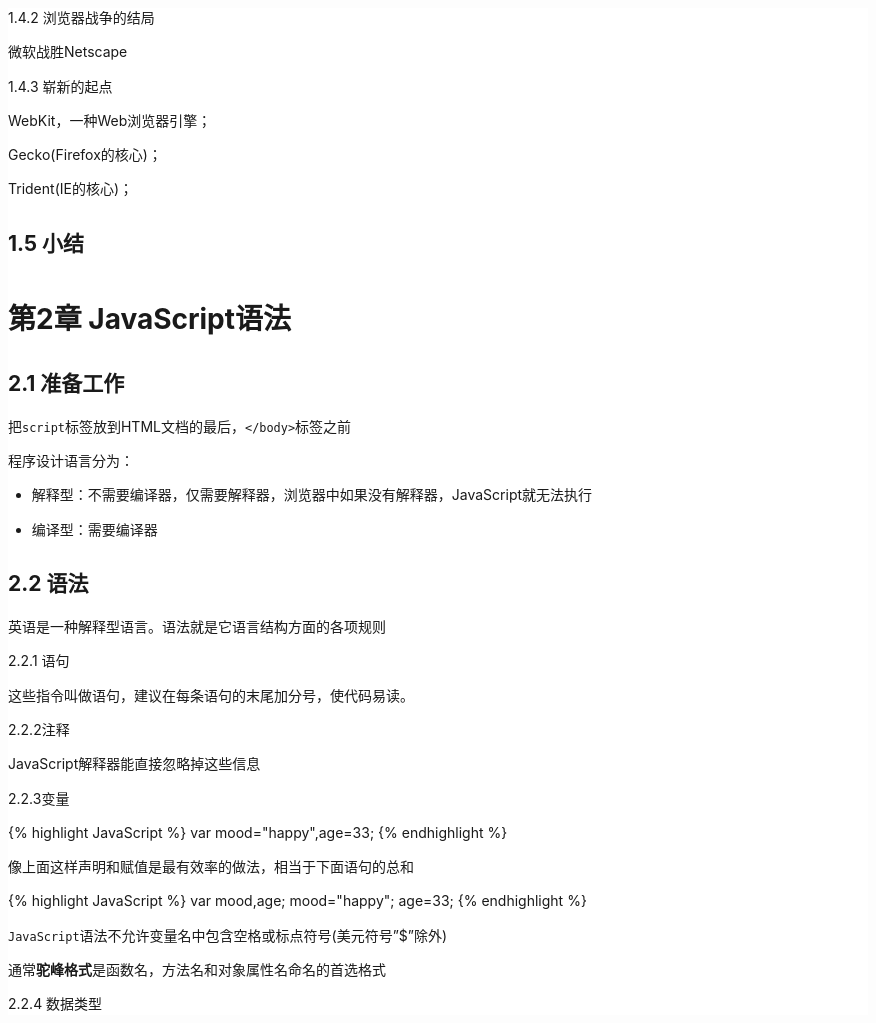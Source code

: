 1.4.2 浏览器战争的结局

微软战胜Netscape

1.4.3 崭新的起点

WebKit，一种Web浏览器引擎；

Gecko(Firefox的核心)；

Trident(IE的核心)；

## 1.5 小结

# 第2章 JavaScript语法

## 2.1 准备工作

把`script`标签放到HTML文档的最后，`</body>`标签之前

程序设计语言分为：

* 解释型：不需要编译器，仅需要解释器，浏览器中如果没有解释器，JavaScript就无法执行

* 编译型：需要编译器

## 2.2 语法

英语是一种解释型语言。语法就是它语言结构方面的各项规则

2.2.1 语句

这些指令叫做语句，建议在每条语句的末尾加分号，使代码易读。

2.2.2注释

JavaScript解释器能直接忽略掉这些信息

2.2.3变量

{% highlight JavaScript %}
var mood="happy",age=33;
{% endhighlight %}

像上面这样声明和赋值是最有效率的做法，相当于下面语句的总和

{% highlight JavaScript %}
var mood,age;
mood="happy";
age=33;
{% endhighlight %}

`JavaScript`语法不允许变量名中包含空格或标点符号(美元符号”$”除外)

通常**驼峰格式**是函数名，方法名和对象属性名命名的首选格式

2.2.4 数据类型
